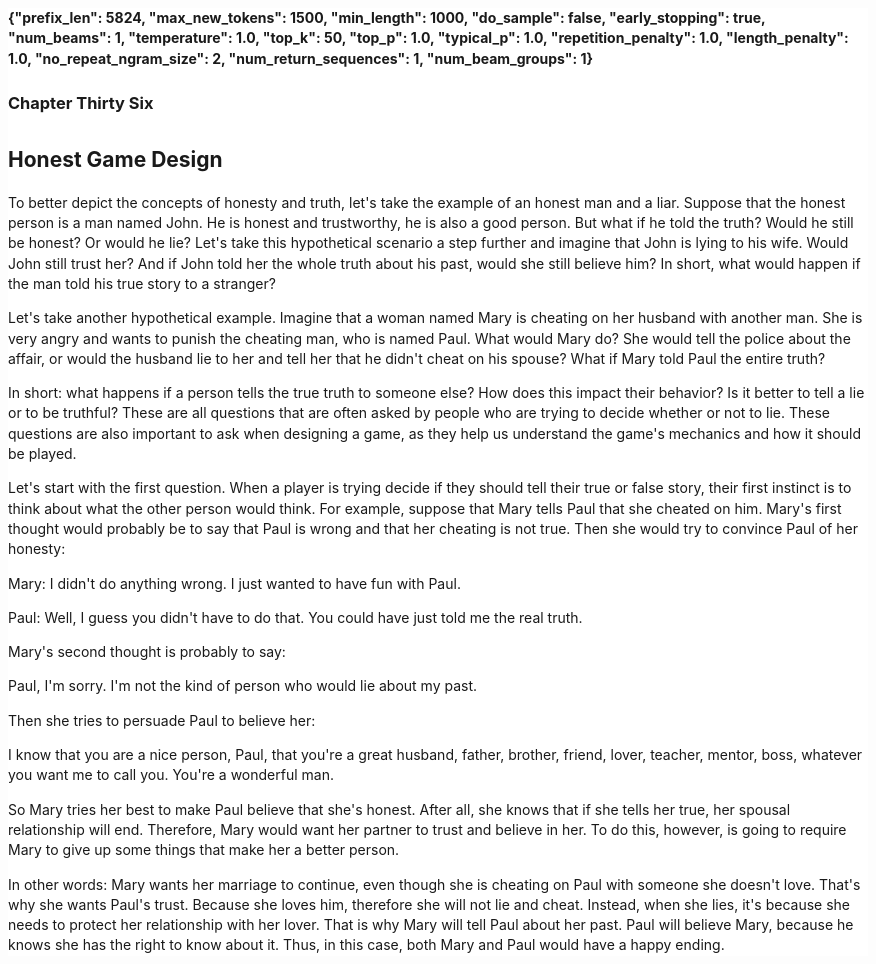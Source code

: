 
#### {"prefix_len": 5824, "max_new_tokens": 1500, "min_length": 1000, "do_sample": false, "early_stopping": true, "num_beams": 1, "temperature": 1.0, "top_k": 50, "top_p": 1.0, "typical_p": 1.0, "repetition_penalty": 1.0, "length_penalty": 1.0, "no_repeat_ngram_size": 2, "num_return_sequences": 1, "num_beam_groups": 1}
### Chapter Thirty Six
## Honest Game Design

To better depict the concepts of honesty and truth, let's take the example of an honest man and a liar. Suppose that the honest person is a man named John. He is honest and trustworthy, he is also a good person. But what if he told the truth? Would he still be honest? Or would he lie? Let's take this hypothetical scenario a step further and imagine that John is lying to his wife. Would John still trust her? And if John told her the whole truth about his past, would she still believe him? In short, what would happen if the man told his true story to a stranger?

Let's take another hypothetical example. Imagine that a woman named Mary is cheating on her husband with another man. She is very angry and wants to punish the cheating man, who is named Paul. What would Mary do? She would tell the police about the affair, or would the husband lie to her and tell her that he didn't cheat on his spouse? What if Mary told Paul the entire truth?

In short: what happens if a person tells the true truth to someone else? How does this impact their behavior? Is it better to tell a lie or to be truthful? These are all questions that are often asked by people who are trying to decide whether or not to lie. These questions are also important to ask when designing a game, as they help us understand the game's mechanics and how it should be played.

Let's start with the first question. When a player is trying decide if they should tell their true or false story, their first instinct is to think about what the other person would think. For example, suppose that Mary tells Paul that she cheated on him. Mary's first thought would probably be to say that Paul is wrong and that her cheating is not true. Then she would try to convince Paul of her honesty:

Mary: I didn't do anything wrong. I just wanted to have fun with Paul.

Paul: Well, I guess you didn't have to do that. You could have just told me the real truth.

Mary's second thought is probably to say:

Paul, I'm sorry. I'm not the kind of person who would lie about my past.

Then she tries to persuade Paul to believe her:

I know that you are a nice person, Paul, that you're a great husband, father, brother, friend, lover, teacher, mentor, boss, whatever you want me to call you. You're a wonderful man.

So Mary tries her best to make Paul believe that she's honest. After all, she knows that if she tells her true, her spousal relationship will end. Therefore, Mary would want her partner to trust and believe in her. To do this, however, is going to require Mary to give up some things that make her a better person.

In other words: Mary wants her marriage to continue, even though she is cheating on Paul with someone she doesn't love. That's why she wants Paul's trust. Because she loves him, therefore she will not lie and cheat. Instead, when she lies, it's because she needs to protect her relationship with her lover. That is why Mary will tell Paul about her past. Paul will believe Mary, because he knows she has the right to know about it. Thus, in this case, both Mary and Paul would have a happy ending.
